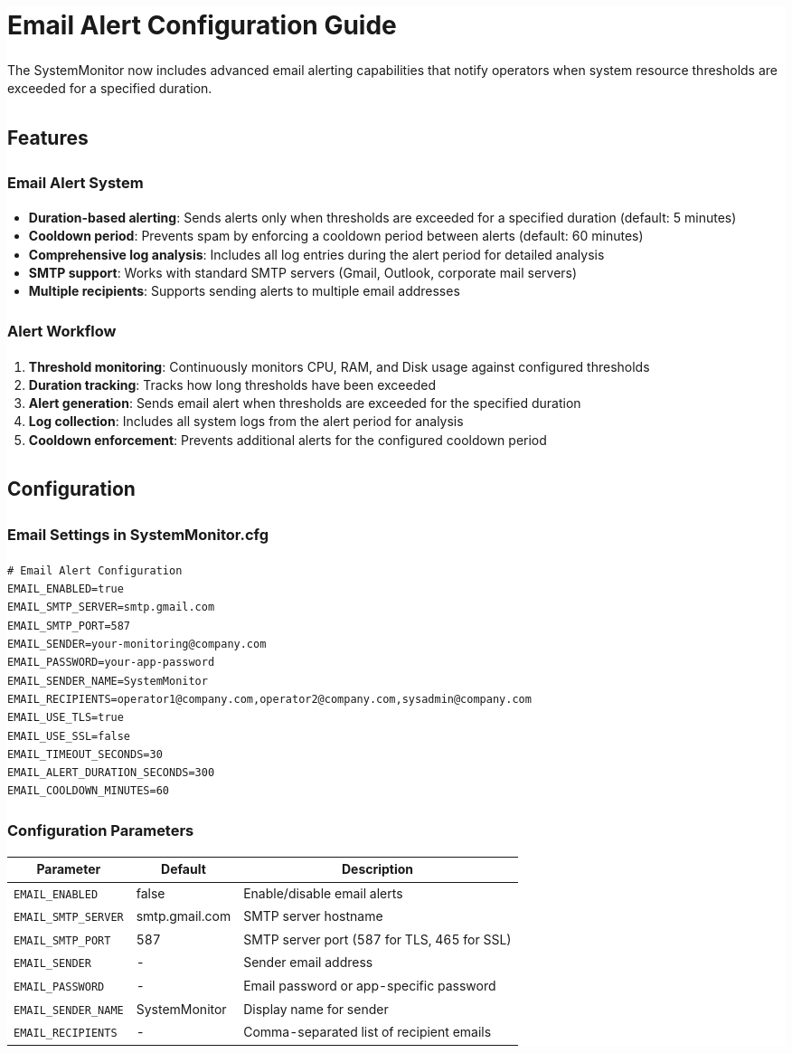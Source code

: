 # Email Alert Configuration Guide

The SystemMonitor now includes advanced email alerting capabilities that notify operators when system resource thresholds are exceeded for a specified duration.

## Features

### Email Alert System
- **Duration-based alerting**: Sends alerts only when thresholds are exceeded for a specified duration (default: 5 minutes)
- **Cooldown period**: Prevents spam by enforcing a cooldown period between alerts (default: 60 minutes)
- **Comprehensive log analysis**: Includes all log entries during the alert period for detailed analysis
- **SMTP support**: Works with standard SMTP servers (Gmail, Outlook, corporate mail servers)
- **Multiple recipients**: Supports sending alerts to multiple email addresses

### Alert Workflow
1. **Threshold monitoring**: Continuously monitors CPU, RAM, and Disk usage against configured thresholds
2. **Duration tracking**: Tracks how long thresholds have been exceeded
3. **Alert generation**: Sends email alert when thresholds are exceeded for the specified duration
4. **Log collection**: Includes all system logs from the alert period for analysis
5. **Cooldown enforcement**: Prevents additional alerts for the configured cooldown period

## Configuration

### Email Settings in SystemMonitor.cfg

```properties
# Email Alert Configuration
EMAIL_ENABLED=true
EMAIL_SMTP_SERVER=smtp.gmail.com
EMAIL_SMTP_PORT=587
EMAIL_SENDER=your-monitoring@company.com
EMAIL_PASSWORD=your-app-password
EMAIL_SENDER_NAME=SystemMonitor
EMAIL_RECIPIENTS=operator1@company.com,operator2@company.com,sysadmin@company.com
EMAIL_USE_TLS=true
EMAIL_USE_SSL=false
EMAIL_TIMEOUT_SECONDS=30
EMAIL_ALERT_DURATION_SECONDS=300
EMAIL_COOLDOWN_MINUTES=60
```

### Configuration Parameters

| Parameter | Default | Description |
|-----------|---------|-------------|
| `EMAIL_ENABLED` | false | Enable/disable email alerts |
| `EMAIL_SMTP_SERVER` | smtp.gmail.com | SMTP server hostname |
| `EMAIL_SMTP_PORT` | 587 | SMTP server port (587 for TLS, 465 for SSL) |
| `EMAIL_SENDER` | - | Sender email address |
| `EMAIL_PASSWORD` | - | Email password or app-specific password |
| `EMAIL_SENDER_NAME` | SystemMonitor | Display name for sender |
| `EMAIL_RECIPIENTS` | - | Comma-separated list of recipient emails |